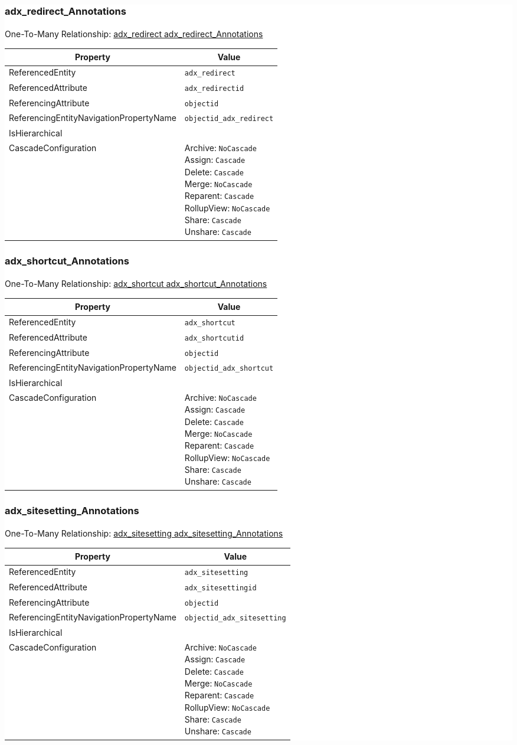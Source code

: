 ### <a name="BKMK_adx_redirect_Annotations"></a> adx_redirect_Annotations

One-To-Many Relationship: [adx_redirect adx_redirect_Annotations](adx_redirect.md#BKMK_adx_redirect_Annotations)

|Property|Value|
|---|---|
|ReferencedEntity|`adx_redirect`|
|ReferencedAttribute|`adx_redirectid`|
|ReferencingAttribute|`objectid`|
|ReferencingEntityNavigationPropertyName|`objectid_adx_redirect`|
|IsHierarchical||
|CascadeConfiguration|Archive: `NoCascade`<br />Assign: `Cascade`<br />Delete: `Cascade`<br />Merge: `NoCascade`<br />Reparent: `Cascade`<br />RollupView: `NoCascade`<br />Share: `Cascade`<br />Unshare: `Cascade`|

### <a name="BKMK_adx_shortcut_Annotations"></a> adx_shortcut_Annotations

One-To-Many Relationship: [adx_shortcut adx_shortcut_Annotations](adx_shortcut.md#BKMK_adx_shortcut_Annotations)

|Property|Value|
|---|---|
|ReferencedEntity|`adx_shortcut`|
|ReferencedAttribute|`adx_shortcutid`|
|ReferencingAttribute|`objectid`|
|ReferencingEntityNavigationPropertyName|`objectid_adx_shortcut`|
|IsHierarchical||
|CascadeConfiguration|Archive: `NoCascade`<br />Assign: `Cascade`<br />Delete: `Cascade`<br />Merge: `NoCascade`<br />Reparent: `Cascade`<br />RollupView: `NoCascade`<br />Share: `Cascade`<br />Unshare: `Cascade`|

### <a name="BKMK_adx_sitesetting_Annotations"></a> adx_sitesetting_Annotations

One-To-Many Relationship: [adx_sitesetting adx_sitesetting_Annotations](adx_sitesetting.md#BKMK_adx_sitesetting_Annotations)

|Property|Value|
|---|---|
|ReferencedEntity|`adx_sitesetting`|
|ReferencedAttribute|`adx_sitesettingid`|
|ReferencingAttribute|`objectid`|
|ReferencingEntityNavigationPropertyName|`objectid_adx_sitesetting`|
|IsHierarchical||
|CascadeConfiguration|Archive: `NoCascade`<br />Assign: `Cascade`<br />Delete: `Cascade`<br />Merge: `NoCascade`<br />Reparent: `Cascade`<br />RollupView: `NoCascade`<br />Share: `Cascade`<br />Unshare: `Cascade`|
